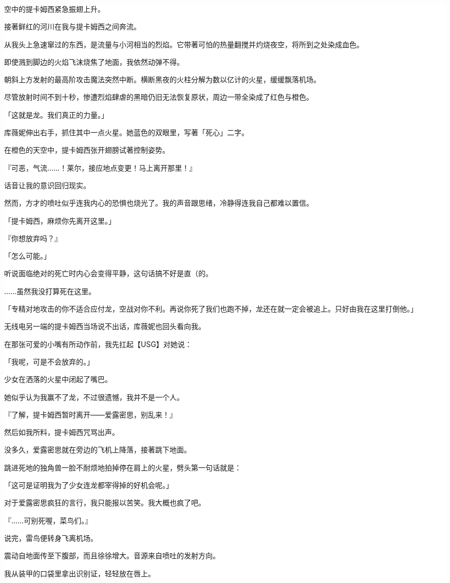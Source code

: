 空中的提卡姆西紧急振翅上升。

接著鲜红的河川在我与提卡姆西之间奔流。

从我头上急速窜过的东西，是流量与小河相当的烈焰。它带著可怕的热量翻搅并灼烧夜空，将所到之处染成血色。

即使溅到脚边的火焰飞沫烧焦了地面，我依然动弹不得。

朝斜上方发射的最高阶攻击魔法突然中断。横断黑夜的火柱分解为数以亿计的火星，缓缓飘落机场。

尽管放射时间不到十秒，惨遭烈焰肆虐的黑暗仍旧无法恢复原状，周边一带全染成了红色与橙色。

「这就是龙。我们真正的力量。」

库薇妮伸出右手，抓住其中一点火星。她蓝色的双眼里，写著「死心」二字。

在橙色的天空中，提卡姆西张开翅膀试著控制姿势。

『可恶，气流……！莱尔，接应地点变更！马上离开那里！』

话音让我的意识回归现实。

然而，方才的喷吐似乎连我内心的恐惧也烧光了。我的声音跟思绪，冷静得连我自己都难以置信。

「提卡姆西，麻烦你先离开这里。」

『你想放弃吗？』

「怎么可能。」

听说面临绝对的死亡时内心会变得平静，这句话搞不好是直（的。

……虽然我没打算死在这里。

「专精对地攻击的你不适合应付龙，空战对你不利。再说你死了我们也跑不掉，龙还在就一定会被追上。只好由我在这里打倒他。」

无线电另一端的提卡姆西当场说不出话，库薇妮也回头看向我。

在那张可爱的小嘴有所动作前，我先扛起【USG】对她说：

「我呢，可是不会放弃的。」

少女在洒落的火星中闭起了嘴巴。

她似乎认为我赢不了龙，不过很遗憾，我并不是一个人。

『了解，提卡姆西暂时离开——爱露密思，别乱来！』

然后如我所料，提卡姆西咒骂出声。

没多久，爱露密思就在旁边的飞机上降落，接著跳下地面。

跳进死地的独角兽一脸不耐烦地拍掉停在肩上的火星，劈头第一句话就是：

「这可是证明我为了少女连龙都宰得掉的好机会呢。」

对于爱露密思疯狂的言行，我只能报以苦笑。我大概也疯了吧。

『……可别死喔，菜鸟们。』

说完，雷鸟便转身飞离机场。

震动自地面传至下腹部，而且徐徐增大。音源来自喷吐的发射方向。

我从装甲的口袋里拿出识别证，轻轻放在唇上。
